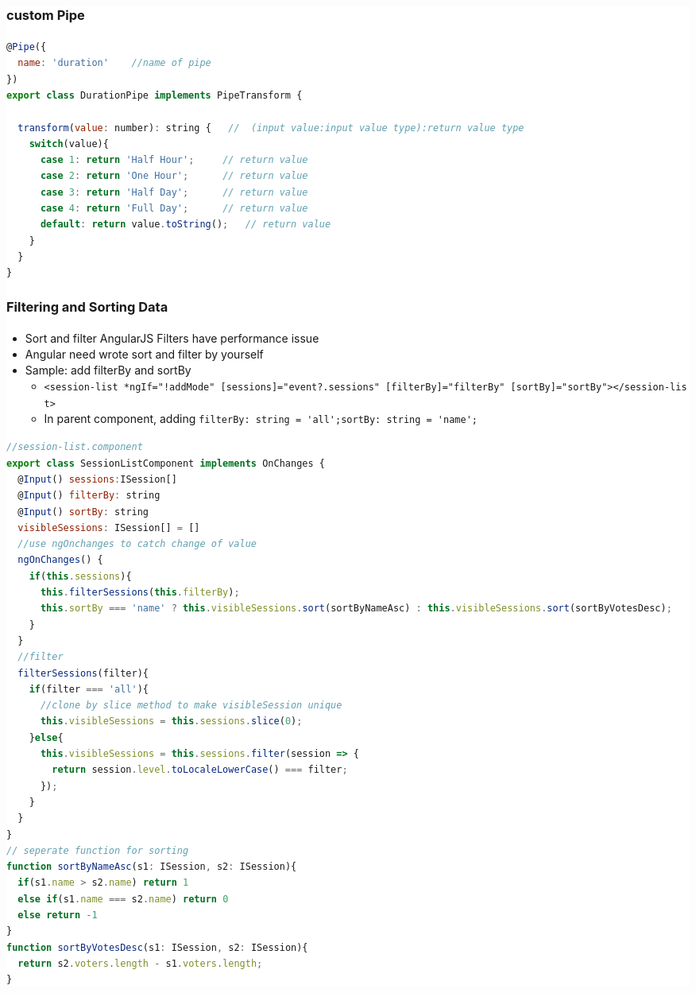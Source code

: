 ### custom Pipe

```javascript
@Pipe({
  name: 'duration'    //name of pipe
})
export class DurationPipe implements PipeTransform {

  transform(value: number): string {   //  (input value:input value type):return value type
    switch(value){
      case 1: return 'Half Hour';     // return value
      case 2: return 'One Hour';      // return value
      case 3: return 'Half Day';      // return value
      case 4: return 'Full Day';      // return value
      default: return value.toString();   // return value
    }
  }
}
```

### Filtering and Sorting Data

- Sort and filter AngularJS Filters have performance issue
- Angular need wrote sort and filter by yourself
- Sample: add filterBy and sortBy
  - `<session-list *ngIf="!addMode" [sessions]="event?.sessions" [filterBy]="filterBy" [sortBy]="sortBy"></session-list>`
  - In parent component, adding `filterBy: string = 'all';sortBy: string = 'name';`

```javascript
//session-list.component
export class SessionListComponent implements OnChanges {
  @Input() sessions:ISession[]
  @Input() filterBy: string
  @Input() sortBy: string
  visibleSessions: ISession[] = []
  //use ngOnchanges to catch change of value
  ngOnChanges() {
    if(this.sessions){
      this.filterSessions(this.filterBy);
      this.sortBy === 'name' ? this.visibleSessions.sort(sortByNameAsc) : this.visibleSessions.sort(sortByVotesDesc);
    }
  }
  //filter
  filterSessions(filter){
    if(filter === 'all'){
      //clone by slice method to make visibleSession unique
      this.visibleSessions = this.sessions.slice(0);
    }else{
      this.visibleSessions = this.sessions.filter(session => {
        return session.level.toLocaleLowerCase() === filter;
      });
    }
  }
}
// seperate function for sorting
function sortByNameAsc(s1: ISession, s2: ISession){
  if(s1.name > s2.name) return 1
  else if(s1.name === s2.name) return 0
  else return -1
}
function sortByVotesDesc(s1: ISession, s2: ISession){
  return s2.voters.length - s1.voters.length;
}
```